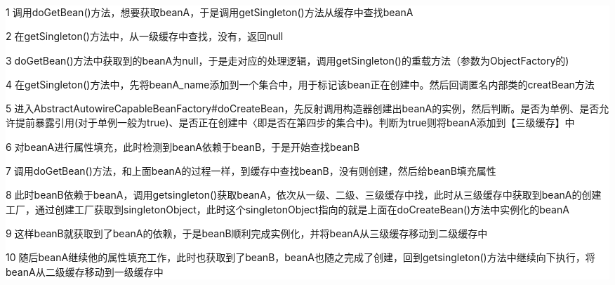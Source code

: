1 调用doGetBean()方法，想要获取beanA，于是调用getSingleton()方法从缓存中查找beanA

2 在getSingleton()方法中，从一级缓存中查找，没有，返回null

3 doGetBean()方法中获取到的beanA为null，于是走对应的处理逻辑，调用getSingleton()的重载方法（参数为ObjectFactory的)

4 在getSingleton()方法中，先将beanA_name添加到一个集合中，用于标记该bean正在创建中。然后回调匿名内部类的creatBean方法

5 进入AbstractAutowireCapableBeanFactory#doCreateBean，先反射调用构造器创建出beanA的实例，然后判断。是否为单例、是否允许提前暴露引用(对于单例一般为true)、是否正在创建中〈即是否在第四步的集合中)。判断为true则将beanA添加到【三级缓存】中

6 对beanA进行属性填充，此时检测到beanA依赖于beanB，于是开始查找beanB

7 调用doGetBean()方法，和上面beanA的过程一样，到缓存中查找beanB，没有则创建，然后给beanB填充属性

8 此时beanB依赖于beanA，调用getsingleton()获取beanA，依次从一级、二级、三级缓存中找，此时从三级缓存中获取到beanA的创建工厂，通过创建工厂获取到singletonObject，此时这个singletonObject指向的就是上面在doCreateBean()方法中实例化的beanA

9 这样beanB就获取到了beanA的依赖，于是beanB顺利完成实例化，并将beanA从三级缓存移动到二级缓存中

10 随后beanA继续他的属性填充工作，此时也获取到了beanB，beanA也随之完成了创建，回到getsingleton()方法中继续向下执行，将beanA从二级缓存移动到一级缓存中